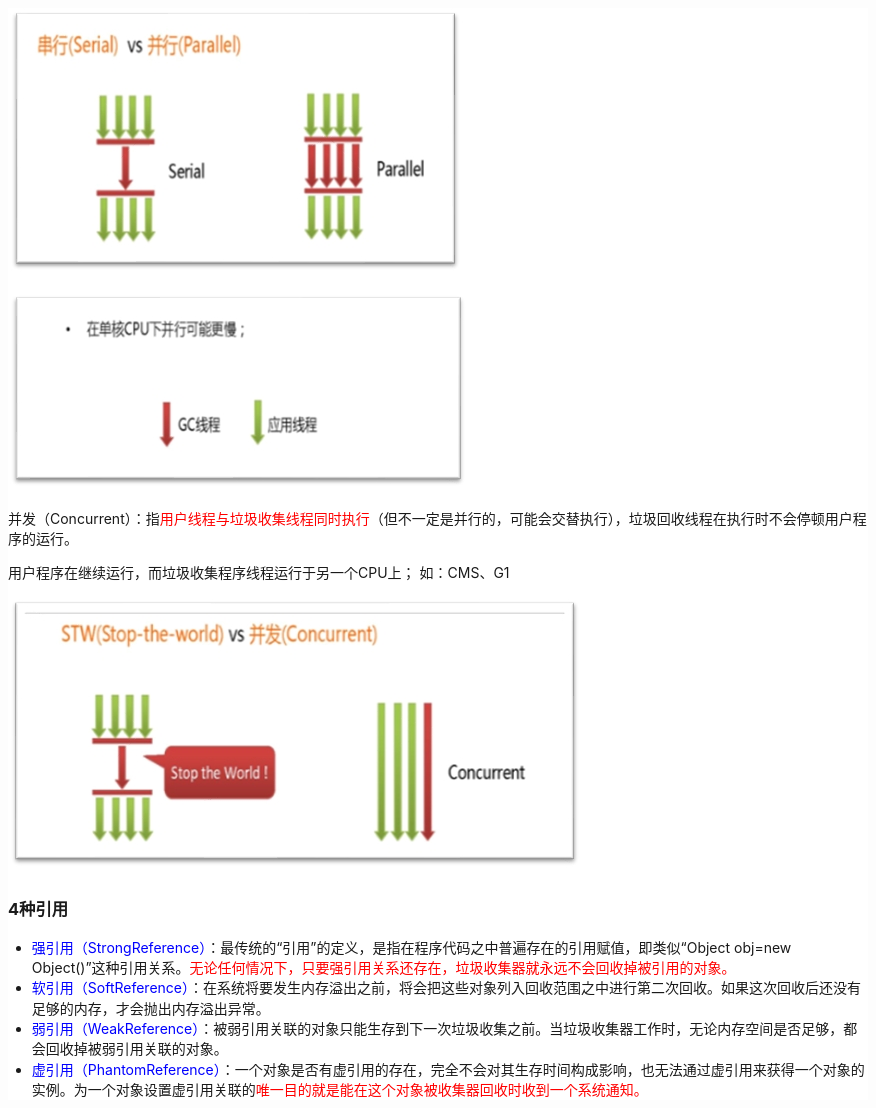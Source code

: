 ![](images/11.串行VS并行.jpeg)

![](images/12.串行VS并行.jpeg)

并发（Concurrent）：指<font color = 'red'>用户线程与垃圾收集线程同时执行</font>（但不一定是并行的，可能会交替执行），垃圾回收线程在执行时不会停顿用户程序的运行。

用户程序在继续运行，而垃圾收集程序线程运行于另一个CPU上； 如：CMS、G1

![](images/13.并发.jpeg)

### 4种引用

- <font color = 'blue'>强引用（StrongReference）</font>：最传统的“引用”的定义，是指在程序代码之中普遍存在的引用赋值，即类似“Object obj=new Object()”这种引用关系。<font color = 'red'>无论任何情况下，只要强引用关系还存在，垃圾收集器就永远不会回收掉被引用的对象。  </font>  
- <font color = 'blue'>软引用（SoftReference）</font>：在系统将要发生内存溢出之前，将会把这些对象列入回收范围之中进行第二次回收。如果这次回收后还没有足够的内存，才会抛出内存溢出异常。  
- <font color = 'blue'>弱引用（WeakReference）</font>：被弱引用关联的对象只能生存到下一次垃圾收集之前。当垃圾收集器工作时，无论内存空间是否足够，都会回收掉被弱引用关联的对象。  
- <font color = 'blue'>虚引用（PhantomReference）</font>：一个对象是否有虚引用的存在，完全不会对其生存时间构成影响，也无法通过虚引用来获得一个对象的实例。为一个对象设置虚引用关联的<font color = 'red'>唯一目的就是能在这个对象被收集器回收时收到一个系统通知。</font>



 
